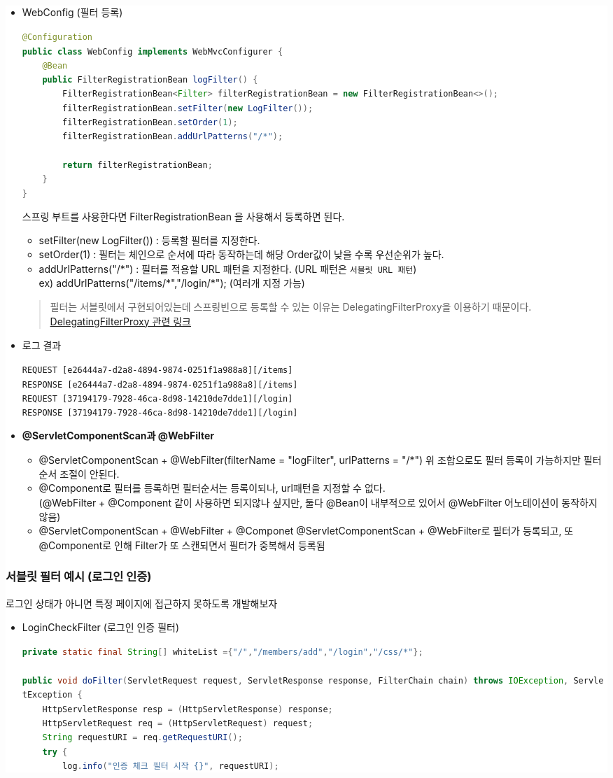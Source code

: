 - WebConfig (필터 등록)
    ```java
    @Configuration
    public class WebConfig implements WebMvcConfigurer {
        @Bean
        public FilterRegistrationBean logFilter() {
            FilterRegistrationBean<Filter> filterRegistrationBean = new FilterRegistrationBean<>();
            filterRegistrationBean.setFilter(new LogFilter());
            filterRegistrationBean.setOrder(1);
            filterRegistrationBean.addUrlPatterns("/*");

            return filterRegistrationBean;
        }
    }
    ```
    스프링 부트를 사용한다면 FilterRegistrationBean 을 사용해서 등록하면 된다.
    
    - setFilter(new LogFilter()) : 등록할 필터를 지정한다.
    - setOrder(1) : 필터는 체인으로 순서에 따라 동작하는데 해당 Order값이 낮을 수록 우선순위가 높다.
    - addUrlPatterns("/*") : 필터를 적용할 URL 패턴을 지정한다. (URL 패턴은 `서블릿 URL 패턴`)    
        ex) addUrlPatterns("/items/\*","/login/\*"); (여러개 지정 가능)  
    
    > 필터는 서블릿에서 구현되어있는데 스프링빈으로 등록할 수 있는 이유는 DelegatingFilterProxy을 이용하기 때문이다.  
    [DelegatingFilterProxy 관련 링크](https://mangkyu.tistory.com/221)  

- 로그 결과
    ```text
    REQUEST [e26444a7-d2a8-4894-9874-0251f1a988a8][/items]
    RESPONSE [e26444a7-d2a8-4894-9874-0251f1a988a8][/items]
    REQUEST [37194179-7928-46ca-8d98-14210de7dde1][/login]
    RESPONSE [37194179-7928-46ca-8d98-14210de7dde1][/login]
    ```

- __@ServletComponentScan과 @WebFilter__  

    - @ServletComponentScan + @WebFilter(filterName = "logFilter", urlPatterns = "/*")
        위 조합으로도 필터 등록이 가능하지만 필터 순서 조절이 안된다.  
    - @Component로 필터를 등록하면 필터순서는 등록이되나, url패턴을 지정할 수 없다.  
        (@WebFilter + @Component 같이 사용하면 되지않나 싶지만, 둘다 @Bean이 내부적으로 있어서 @WebFilter 어노테이션이 동작하지 않음)   
    - @ServletComponentScan + @WebFilter + @Componet 
        @ServletComponentScan + @WebFilter로 필터가 등록되고, 또 @Component로 인해 Filter가 또 스캔되면서 필터가 중복해서 등록됨  

### 서블릿 필터 예시 (로그인 인증)

로그인 상태가 아니면 특정 페이지에 접근하지 못하도록 개발해보자  

- LoginCheckFilter (로그인 인증 필터)
    ```java
    private static final String[] whiteList ={"/","/members/add","/login","/css/*"};

    public void doFilter(ServletRequest request, ServletResponse response, FilterChain chain) throws IOException, ServletException {
        HttpServletResponse resp = (HttpServletResponse) response;
        HttpServletRequest req = (HttpServletRequest) request;
        String requestURI = req.getRequestURI();
        try {
            log.info("인증 체크 필터 시작 {}", requestURI);

